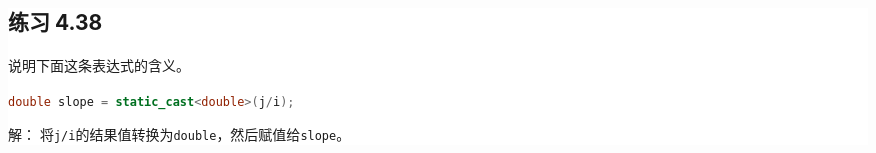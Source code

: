 ## 练习 4.38

说明下面这条表达式的含义。
```cpp
double slope = static_cast<double>(j/i);
```

解：
将`j/i`的结果值转换为`double`，然后赋值给`slope`。
